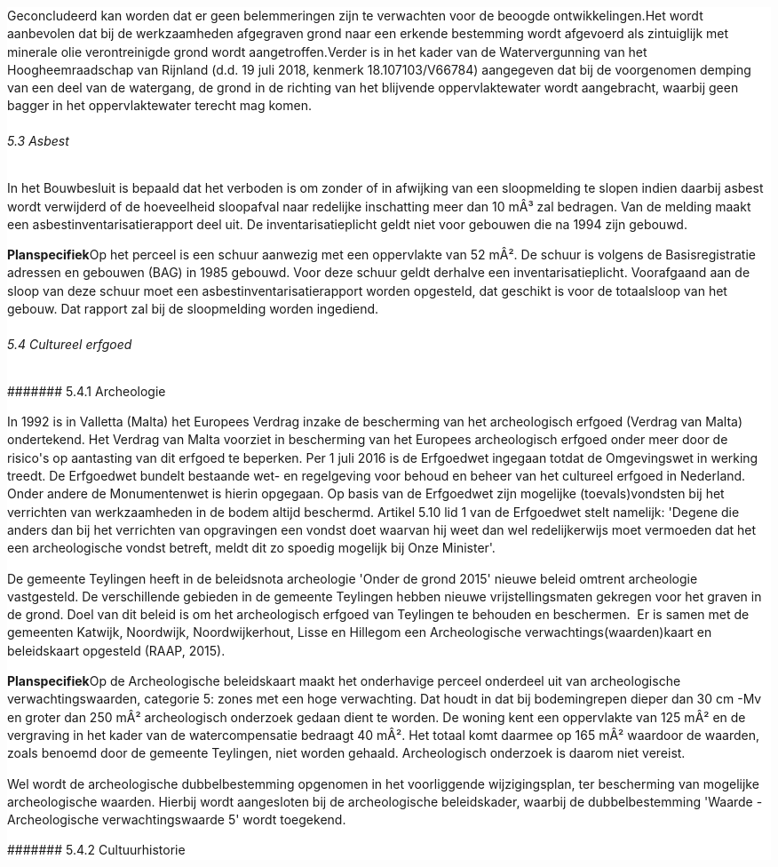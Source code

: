 Geconcludeerd kan worden dat er geen belemmeringen zijn te verwachten voor de beoogde ontwikkelingen.Het wordt aanbevolen dat bij de werkzaamheden afgegraven grond naar een erkende bestemming wordt afgevoerd als zintuiglijk met minerale olie verontreinigde grond wordt aangetroffen.Verder is in het kader van de Watervergunning van het Hoogheemraadschap van Rijnland (d.d. 19 juli 2018, kenmerk 18\.107103/V66784\) aangegeven dat bij de voorgenomen demping van een deel van de watergang, de grond in de richting van het blijvende oppervlaktewater wordt aangebracht, waarbij geen bagger in het oppervlaktewater terecht mag komen.

###### 5\.3 Asbest

In het Bouwbesluit is bepaald dat het verboden is om zonder of in afwijking van een sloopmelding te slopen indien daarbij asbest wordt verwijderd of de hoeveelheid sloopafval naar redelijke inschatting meer dan 10 mÂ³ zal bedragen. Van de melding maakt een asbestinventarisatierapport deel uit. De inventarisatieplicht geldt niet voor gebouwen die na 1994 zijn gebouwd.

**Planspecifiek**Op het perceel is een schuur aanwezig met een oppervlakte van 52 mÂ². De schuur is volgens de Basisregistratie adressen en gebouwen (BAG) in 1985 gebouwd. Voor deze schuur geldt derhalve een inventarisatieplicht. Voorafgaand aan de sloop van deze schuur moet een asbestinventarisatierapport worden opgesteld, dat geschikt is voor de totaalsloop van het gebouw. Dat rapport zal bij de sloopmelding worden ingediend.

###### 5\.4 Cultureel erfgoed

####### 5\.4\.1 Archeologie

In 1992 is in Valletta (Malta) het Europees Verdrag inzake de bescherming van het archeologisch erfgoed (Verdrag van Malta) ondertekend. Het Verdrag van Malta voorziet in bescherming van het Europees archeologisch erfgoed onder meer door de risico's op aantasting van dit erfgoed te beperken. Per 1 juli 2016 is de Erfgoedwet ingegaan totdat de Omgevingswet in werking treedt. De Erfgoedwet bundelt bestaande wet\- en regelgeving voor behoud en beheer van het cultureel erfgoed in Nederland. Onder andere de Monumentenwet is hierin opgegaan. Op basis van de Erfgoedwet zijn mogelijke (toevals)vondsten bij het verrichten van werkzaamheden in de bodem altijd beschermd. Artikel 5\.10 lid 1 van de Erfgoedwet stelt namelijk: 'Degene die anders dan bij het verrichten van opgravingen een vondst doet waarvan hij weet dan wel redelijkerwijs moet vermoeden dat het een archeologische vondst betreft, meldt dit zo spoedig mogelijk bij Onze Minister'.

De gemeente Teylingen heeft in de beleidsnota archeologie 'Onder de grond 2015' nieuwe beleid omtrent archeologie vastgesteld. De verschillende gebieden in de gemeente Teylingen hebben nieuwe vrijstellingsmaten gekregen voor het graven in de grond. Doel van dit beleid is om het archeologisch erfgoed van Teylingen te behouden en beschermen.  Er is samen met de gemeenten Katwijk, Noordwijk, Noordwijkerhout, Lisse en Hillegom een Archeologische verwachtings(waarden)kaart en beleidskaart opgesteld (RAAP, 2015\).

**Planspecifiek**Op de Archeologische beleidskaart maakt het onderhavige perceel onderdeel uit van archeologische verwachtingswaarden, categorie 5: zones met een hoge verwachting. Dat houdt in dat bij bodemingrepen dieper dan 30 cm \-Mv en groter dan 250 mÂ² archeologisch onderzoek gedaan dient te worden. De woning kent een oppervlakte van 125 mÂ² en de vergraving in het kader van de watercompensatie bedraagt 40 mÂ². Het totaal komt daarmee op 165 mÂ² waardoor de waarden, zoals benoemd door de gemeente Teylingen, niet worden gehaald. Archeologisch onderzoek is daarom niet vereist.

Wel wordt de archeologische dubbelbestemming opgenomen in het voorliggende wijzigingsplan, ter bescherming van mogelijke archeologische waarden. Hierbij wordt aangesloten bij de archeologische beleidskader, waarbij de dubbelbestemming 'Waarde \- Archeologische verwachtingswaarde 5' wordt toegekend.

####### 5\.4\.2 Cultuurhistorie
